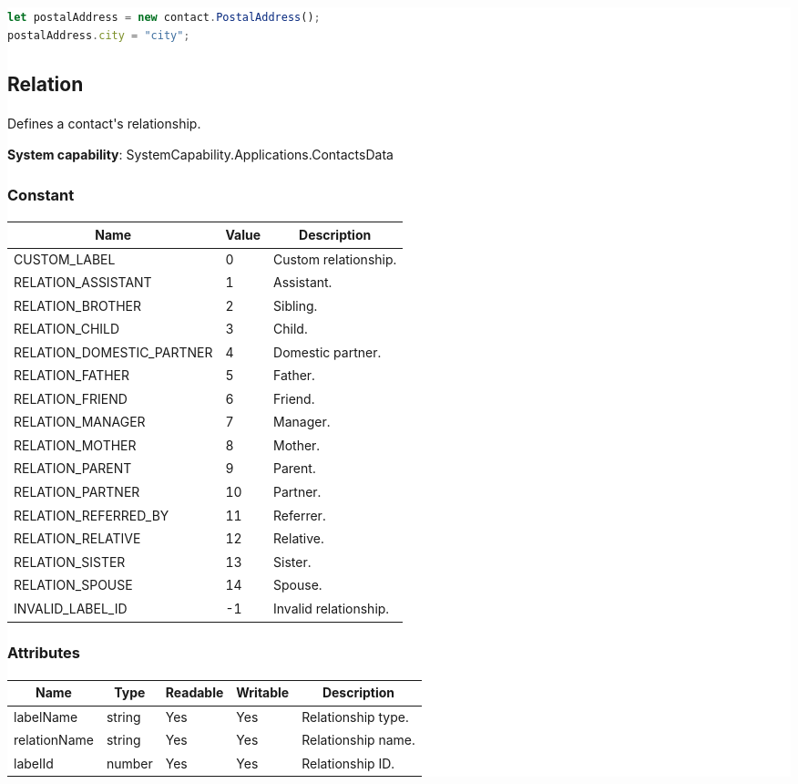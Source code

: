 ```js
let postalAddress = new contact.PostalAddress();
postalAddress.city = "city";
```


## Relation

Defines a contact's relationship.

**System capability**: SystemCapability.Applications.ContactsData

### Constant

| Name                     | Value  | Description              |
| ------------------------- | ---- | ------------------ |
| CUSTOM_LABEL              | 0    | Custom relationship.  |
| RELATION_ASSISTANT        | 1    | Assistant.    |
| RELATION_BROTHER          | 2    | Sibling.    |
| RELATION_CHILD            | 3    | Child.    |
| RELATION_DOMESTIC_PARTNER | 4    | Domestic partner.|
| RELATION_FATHER           | 5    | Father.    |
| RELATION_FRIEND           | 6    | Friend.    |
| RELATION_MANAGER          | 7    | Manager.  |
| RELATION_MOTHER           | 8    | Mother.    |
| RELATION_PARENT           | 9    | Parent.    |
| RELATION_PARTNER          | 10   | Partner.|
| RELATION_REFERRED_BY      | 11   | Referrer.  |
| RELATION_RELATIVE         | 12   | Relative.    |
| RELATION_SISTER           | 13   | Sister.    |
| RELATION_SPOUSE           | 14   | Spouse.    |
| INVALID_LABEL_ID          | -1   | Invalid relationship.  |


### Attributes

| Name        | Type| Readable| Writable| Description          |
| ------------ | -------- | ---- | ---- | -------------- |
| labelName    | string   | Yes  | Yes  | Relationship type.|
| relationName | string   | Yes  | Yes  | Relationship name.    |
| labelId      | number   | Yes  | Yes  | Relationship ID.    |
